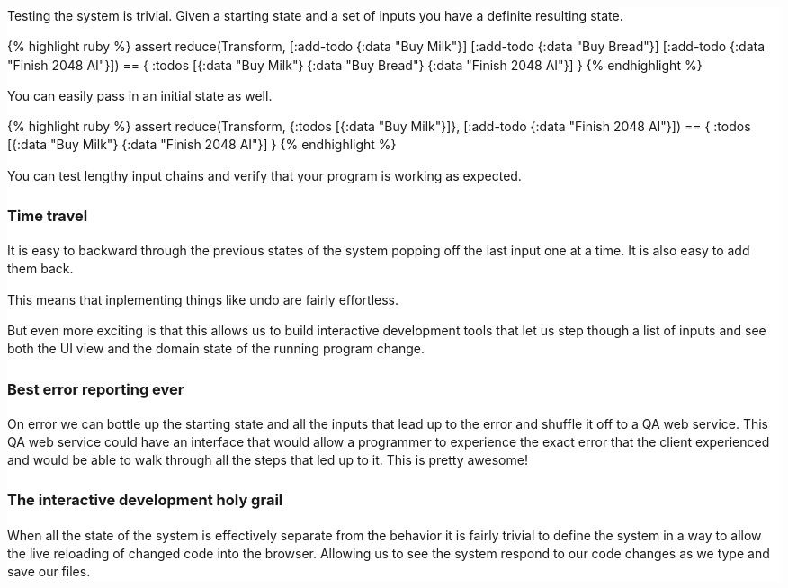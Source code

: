 Testing the system is trivial. Given a starting state and a set of
inputs you have a definite resulting state.

{% highlight ruby %}
assert reduce(Transform, [:add-todo {:data "Buy Milk"}]
                         [:add-todo {:data "Buy Bread"}]
                         [:add-todo {:data "Finish 2048 AI"}]) 
       ==
       { :todos [{:data "Buy Milk"}
                 {:data "Buy Bread"}
                 {:data "Finish 2048 AI"}] }
{% endhighlight %}

You can easily pass in an initial state as well.

{% highlight ruby %}
assert reduce(Transform, {:todos [{:data "Buy Milk"}]},
                         [:add-todo {:data "Finish 2048 AI"}]) 
       ==
       { :todos [{:data "Buy Milk"}
                 {:data "Finish 2048 AI"}] }
{% endhighlight %}

You can test lengthy input chains and verify that your program is
working as expected.

### Time travel

It is easy to backward through the previous states of the system
popping off the last input one at a time. It is also easy to add them
back.

This means that inplementing things like undo are fairly effortless.

But even more exciting is that this allows us to build interactive
development tools that let us step though a list of inputs and see
both the UI view and the domain state of the running program change.

### Best error reporting ever

On error we can bottle up the starting state and all the inputs that
lead up to the error and shuffle it off to a QA web service. This QA
web service could have an interface that would allow a programmer to
experience the exact error that the client experienced and would be
able to walk through all the steps that led up to it. This is pretty
awesome!

### The interactive development holy grail  

When all the state of the system is effectively separate from the
behavior it is fairly trivial to define the system in a way to allow
the live reloading of changed code into the browser. Allowing us to
see the system respond to our code changes as we type and save our
files.
